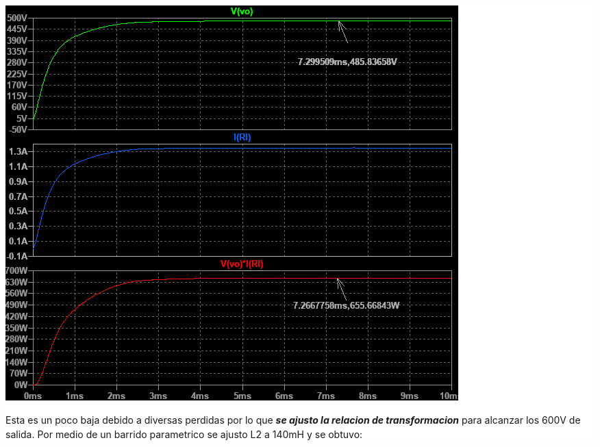 ![](./img/final0.png)

Esta es un poco baja debido a diversas perdidas por lo que ***se ajusto la relacion de transformacion*** para alcanzar los 600V de salida. Por medio de un barrido parametrico se ajusto L2 a 140mH y se obtuvo:
